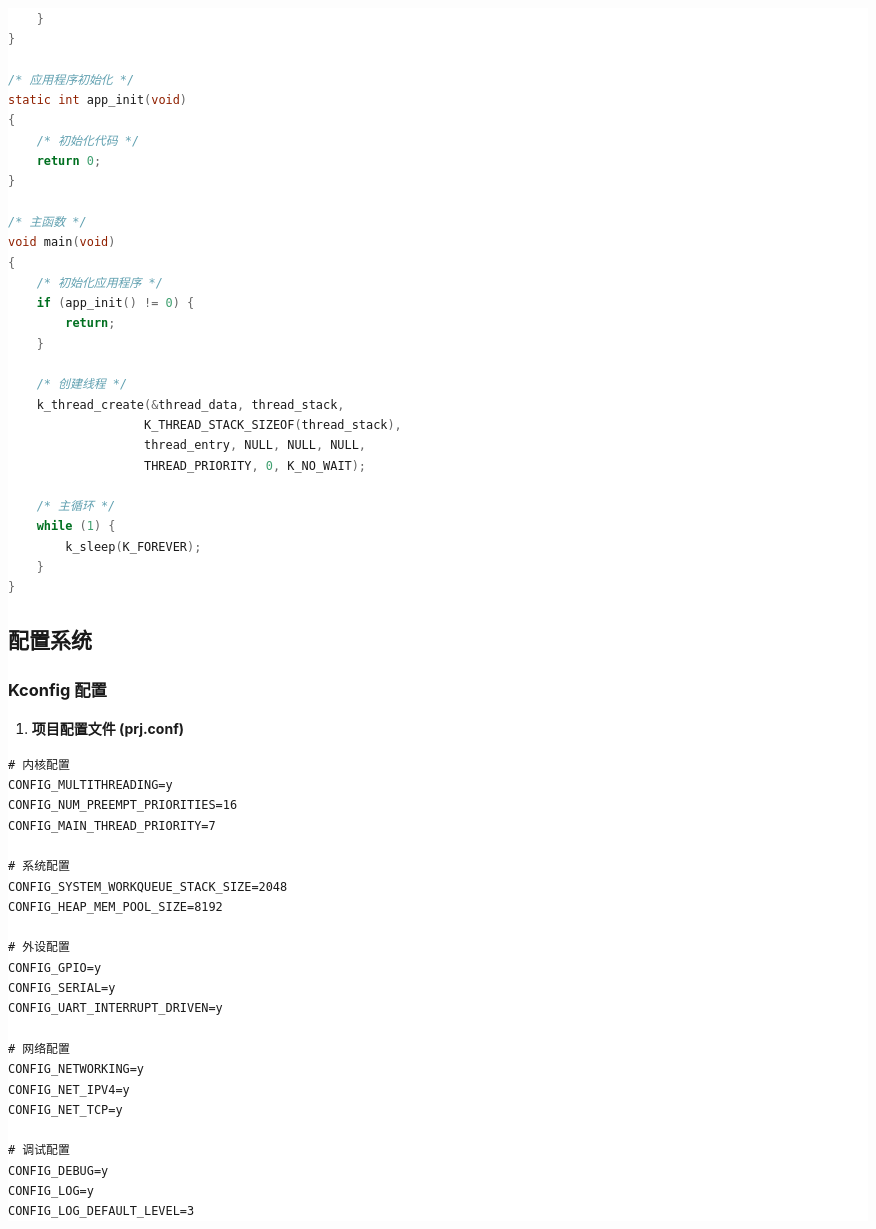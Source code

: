 ```c
    }
}

/* 应用程序初始化 */
static int app_init(void)
{
    /* 初始化代码 */
    return 0;
}

/* 主函数 */
void main(void)
{
    /* 初始化应用程序 */
    if (app_init() != 0) {
        return;
    }

    /* 创建线程 */
    k_thread_create(&thread_data, thread_stack,
                   K_THREAD_STACK_SIZEOF(thread_stack),
                   thread_entry, NULL, NULL, NULL,
                   THREAD_PRIORITY, 0, K_NO_WAIT);

    /* 主循环 */
    while (1) {
        k_sleep(K_FOREVER);
    }
}
```

## 配置系统

### Kconfig 配置

1. **项目配置文件 (prj.conf)**

```
# 内核配置
CONFIG_MULTITHREADING=y
CONFIG_NUM_PREEMPT_PRIORITIES=16
CONFIG_MAIN_THREAD_PRIORITY=7

# 系统配置
CONFIG_SYSTEM_WORKQUEUE_STACK_SIZE=2048
CONFIG_HEAP_MEM_POOL_SIZE=8192

# 外设配置
CONFIG_GPIO=y
CONFIG_SERIAL=y
CONFIG_UART_INTERRUPT_DRIVEN=y

# 网络配置
CONFIG_NETWORKING=y
CONFIG_NET_IPV4=y
CONFIG_NET_TCP=y

# 调试配置
CONFIG_DEBUG=y
CONFIG_LOG=y
CONFIG_LOG_DEFAULT_LEVEL=3
```
